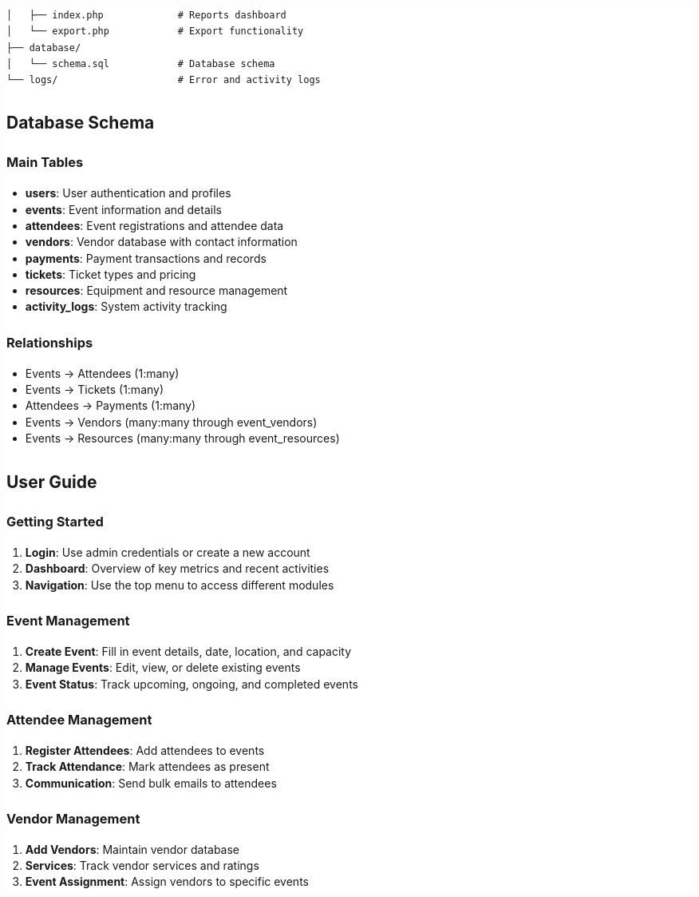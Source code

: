```
│   ├── index.php             # Reports dashboard
│   └── export.php            # Export functionality
├── database/
│   └── schema.sql            # Database schema
└── logs/                     # Error and activity logs
```

## Database Schema

### Main Tables
- **users**: User authentication and profiles
- **events**: Event information and details
- **attendees**: Event registrations and attendee data
- **vendors**: Vendor database with contact information
- **payments**: Payment transactions and records
- **tickets**: Ticket types and pricing
- **resources**: Equipment and resource management
- **activity_logs**: System activity tracking

### Relationships
- Events → Attendees (1:many)
- Events → Tickets (1:many)
- Attendees → Payments (1:many)
- Events → Vendors (many:many through event_vendors)
- Events → Resources (many:many through event_resources)

## User Guide

### Getting Started
1. **Login**: Use admin credentials or create a new account
2. **Dashboard**: Overview of key metrics and recent activities
3. **Navigation**: Use the top menu to access different modules

### Event Management
1. **Create Event**: Fill in event details, date, location, and capacity
2. **Manage Events**: Edit, view, or delete existing events
3. **Event Status**: Track upcoming, ongoing, and completed events

### Attendee Management
1. **Register Attendees**: Add attendees to events
2. **Track Attendance**: Mark attendees as present
3. **Communication**: Send bulk emails to attendees

### Vendor Management
1. **Add Vendors**: Maintain vendor database
2. **Services**: Track vendor services and ratings
3. **Event Assignment**: Assign vendors to specific events
